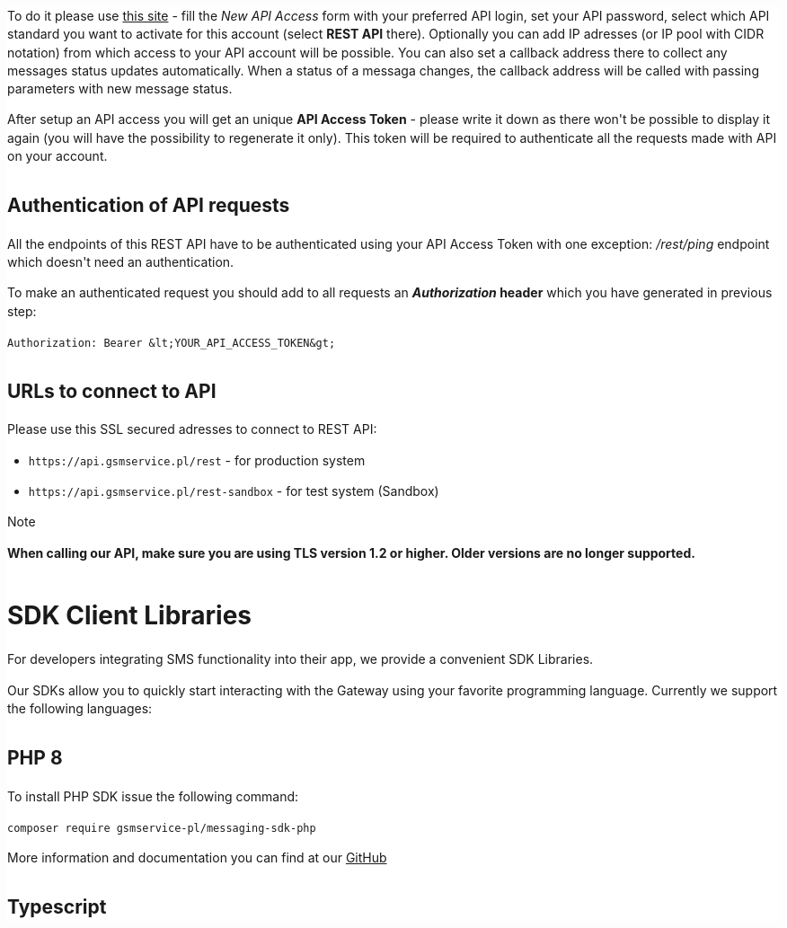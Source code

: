 To do it please use [this site](https://panel.gsmservice.pl/api) - fill the *New API Access* form with your preferred API login, set your API password, select which API standard you want to activate for this account (select **REST API** there). Optionally you can add IP adresses (or IP pool with CIDR notation) from which access to your API account will be possible. You can also set a callback address there to collect any messages status updates automatically. When a status of a messaga changes, the callback address will be called with passing parameters with new message status.

After setup an API access you will get an unique **API Access Token** - please write it down as there won't be possible to display it again (you will have the possibility to regenerate it only). This token will be required to authenticate all the requests made with API on your account.

## Authentication of API requests

All the endpoints of this REST API have to be authenticated using your API Access Token with one exception: */rest/ping* endpoint which doesn't need an authentication. 

To make an authenticated request you should add to all requests an ***Authorization* header** which you have generated in previous step:

```
Authorization: Bearer &lt;YOUR_API_ACCESS_TOKEN&gt;
```

## URLs to connect to API

Please use this SSL secured adresses to connect to REST API:

* ```https://api.gsmservice.pl/rest``` - for production system

* ```https://api.gsmservice.pl/rest-sandbox``` - for test system (Sandbox)

> [!NOTE]
> **When calling our API, make sure you are using TLS version 1.2 or higher. Older versions are no longer supported.**

# SDK Client Libraries

For developers integrating SMS functionality into their app, we provide a convenient SDK Libraries.

Our SDKs allow you to quickly start interacting with the Gateway using your favorite programming language. Currently we support the following languages:

## PHP 8

To install PHP SDK issue the following command:

```shell
composer require gsmservice-pl/messaging-sdk-php
```
More information and documentation you can find at our [GitHub](https://github.com/gsmservice-pl/messaging-sdk-php) 

## Typescript
